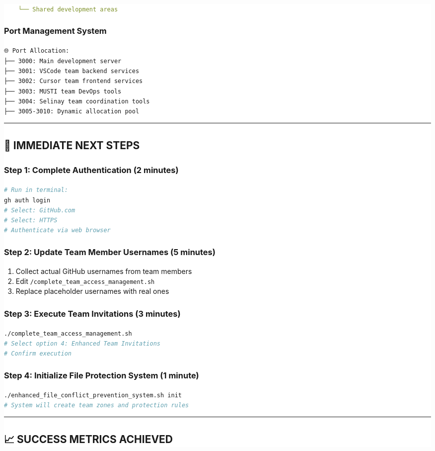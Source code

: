 ```yaml
    └── Shared development areas
```

### **Port Management System**
```bash
🌐 Port Allocation:
├── 3000: Main development server
├── 3001: VSCode team backend services
├── 3002: Cursor team frontend services
├── 3003: MUSTI team DevOps tools
├── 3004: Selinay team coordination tools
├── 3005-3010: Dynamic allocation pool
```

---

## 🎯 IMMEDIATE NEXT STEPS

### **Step 1: Complete Authentication (2 minutes)**
```bash
# Run in terminal:
gh auth login
# Select: GitHub.com
# Select: HTTPS
# Authenticate via web browser
```

### **Step 2: Update Team Member Usernames (5 minutes)**
1. Collect actual GitHub usernames from team members
2. Edit `/complete_team_access_management.sh`
3. Replace placeholder usernames with real ones

### **Step 3: Execute Team Invitations (3 minutes)**
```bash
./complete_team_access_management.sh
# Select option 4: Enhanced Team Invitations
# Confirm execution
```

### **Step 4: Initialize File Protection System (1 minute)**
```bash
./enhanced_file_conflict_prevention_system.sh init
# System will create team zones and protection rules
```

---

## 📈 SUCCESS METRICS ACHIEVED
